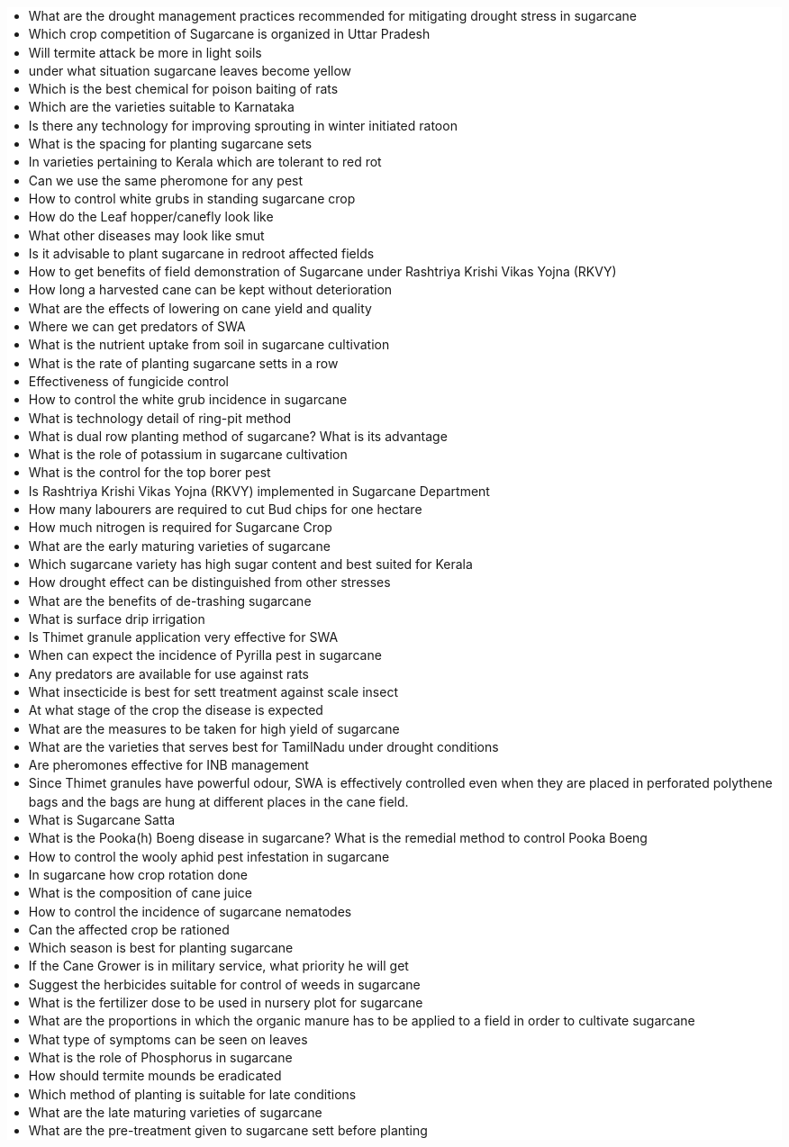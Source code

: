 - What are the drought management practices recommended for mitigating drought stress in sugarcane
- Which crop competition of Sugarcane is organized in Uttar Pradesh
- Will termite attack be more in light soils
- under what situation sugarcane leaves become yellow
- Which is the best chemical for poison baiting of rats
- Which are the varieties suitable to Karnataka
- Is there any technology for improving sprouting in winter initiated ratoon
- What is the spacing for planting sugarcane sets
- In varieties pertaining to Kerala which are tolerant to red rot
- Can we use the same pheromone for any pest
- How to control white grubs in standing sugarcane crop
- How do the Leaf hopper/canefly look like
- What other diseases may look like smut
- Is it advisable to plant sugarcane in redroot affected fields
- How to get benefits of field demonstration of Sugarcane under Rashtriya Krishi Vikas Yojna (RKVY)
- How long a harvested cane can be kept without deterioration
- What are the effects of lowering on cane yield and quality
- Where we can get predators of SWA
- What is the nutrient uptake from soil in sugarcane cultivation
- What is the rate of planting sugarcane setts in a row
- Effectiveness of fungicide control
- How to control the white grub incidence in sugarcane
- What is technology detail of ring-pit method
- What is dual row planting method of sugarcane? What is its advantage
- What is the role of potassium in sugarcane cultivation
- What is the control for the top borer pest
- Is Rashtriya Krishi Vikas Yojna (RKVY) implemented in Sugarcane Department
- How many labourers are required to cut Bud chips for one hectare
- How much nitrogen is required for Sugarcane Crop
- What are the early maturing varieties of sugarcane
- Which sugarcane variety has high sugar content and best suited for Kerala
- How drought effect can be distinguished from other stresses
- What are the benefits of de-trashing sugarcane
- What is surface drip irrigation
- Is Thimet granule application very effective for SWA
- When can expect the incidence of Pyrilla pest in sugarcane
- Any predators are available for use against rats
- What insecticide is best for sett treatment against scale insect
- At what stage of the crop the disease is expected
- What are the measures to be taken for high yield of sugarcane
- What are the varieties that serves best for TamilNadu under drought conditions
- Are pheromones effective for INB management
- Since Thimet granules have powerful odour, SWA is effectively controlled even when they are placed in perforated polythene bags and the bags are hung at different places in the cane field.
- What is Sugarcane Satta
- What is the Pooka(h) Boeng disease in sugarcane? What is the remedial method to control Pooka Boeng
- How to control the wooly aphid pest infestation in sugarcane
- In sugarcane how crop rotation done
- What is the composition of cane juice
- How to control the incidence of sugarcane nematodes
- Can the affected crop be rationed
- Which season is best for planting sugarcane
- If the Cane Grower is in military service, what priority he will get
- Suggest the herbicides suitable for control of weeds in sugarcane
- What is the fertilizer dose to be used in nursery plot for sugarcane
- What are the proportions in which the organic manure has to be applied to a field in order to cultivate sugarcane
- What type of symptoms can be seen on leaves
- What is the role of Phosphorus in sugarcane
- How should termite mounds be eradicated
- Which method of planting is suitable for late conditions
- What are the late maturing varieties of sugarcane
- What are the pre-treatment given to sugarcane sett before planting